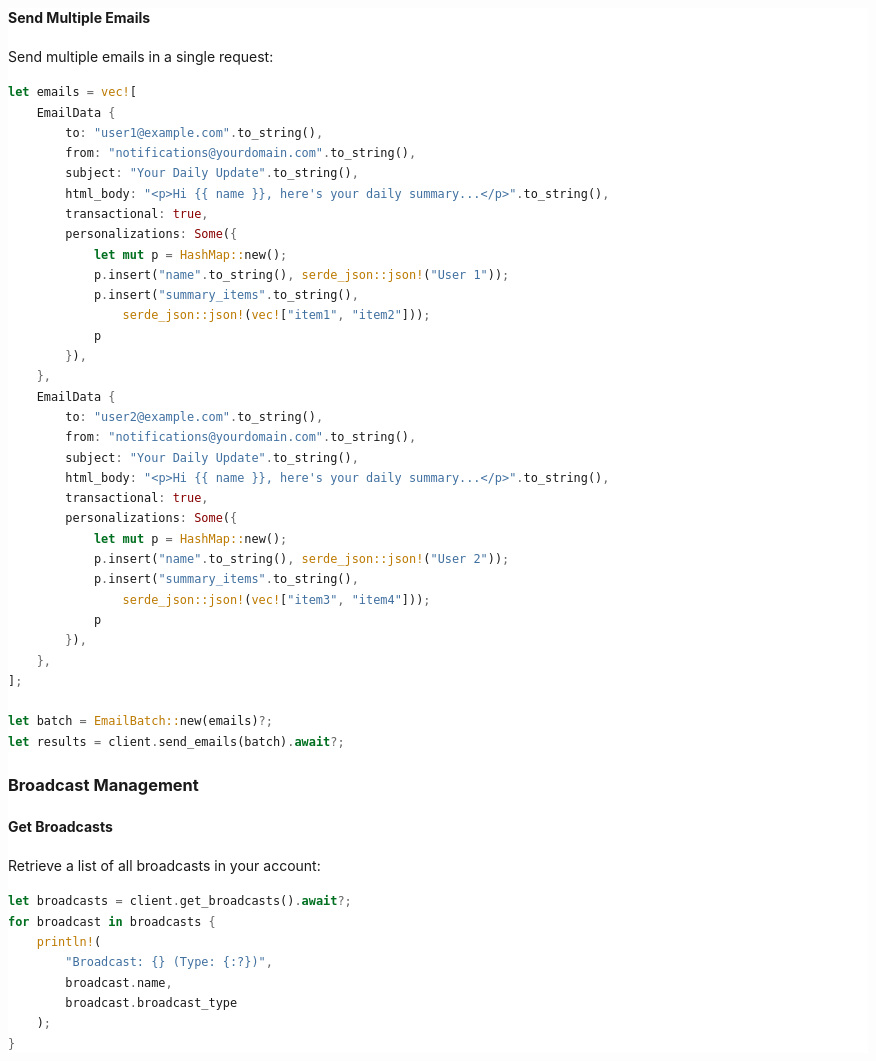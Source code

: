 #### Send Multiple Emails
Send multiple emails in a single request:

```rust
let emails = vec![
    EmailData {
        to: "user1@example.com".to_string(),
        from: "notifications@yourdomain.com".to_string(),
        subject: "Your Daily Update".to_string(),
        html_body: "<p>Hi {{ name }}, here's your daily summary...</p>".to_string(),
        transactional: true,
        personalizations: Some({
            let mut p = HashMap::new();
            p.insert("name".to_string(), serde_json::json!("User 1"));
            p.insert("summary_items".to_string(), 
                serde_json::json!(vec!["item1", "item2"]));
            p
        }),
    },
    EmailData {
        to: "user2@example.com".to_string(),
        from: "notifications@yourdomain.com".to_string(),
        subject: "Your Daily Update".to_string(),
        html_body: "<p>Hi {{ name }}, here's your daily summary...</p>".to_string(),
        transactional: true,
        personalizations: Some({
            let mut p = HashMap::new();
            p.insert("name".to_string(), serde_json::json!("User 2"));
            p.insert("summary_items".to_string(), 
                serde_json::json!(vec!["item3", "item4"]));
            p
        }),
    },
];

let batch = EmailBatch::new(emails)?;
let results = client.send_emails(batch).await?;
```

### Broadcast Management

#### Get Broadcasts
Retrieve a list of all broadcasts in your account:

```rust
let broadcasts = client.get_broadcasts().await?;
for broadcast in broadcasts {
    println!(
        "Broadcast: {} (Type: {:?})", 
        broadcast.name, 
        broadcast.broadcast_type
    );
}
```
